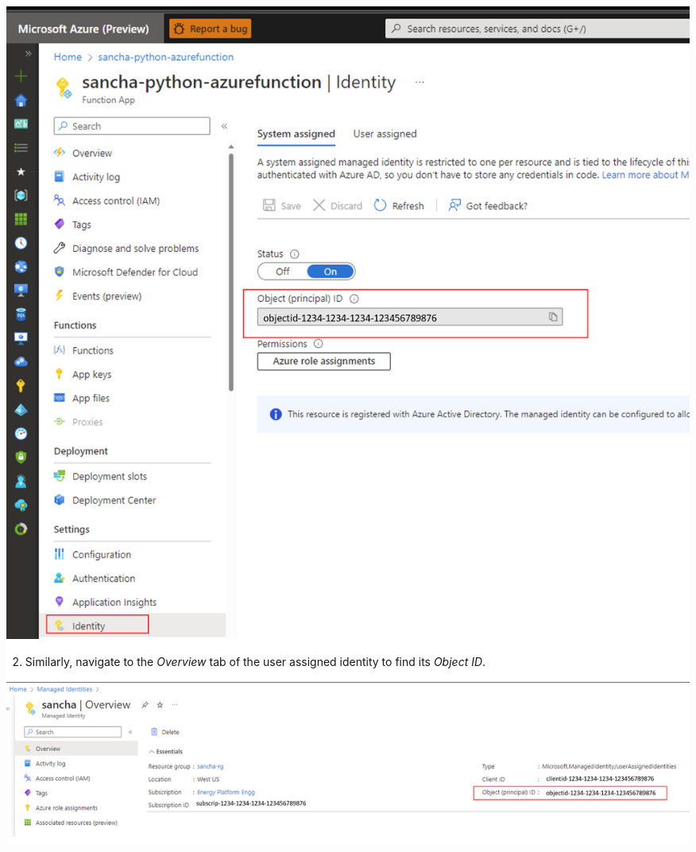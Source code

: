 [![Screenshot of object id for system assigned identity.](media/how-to-use-managed-identity/1-object-id-system-assigned-identity.png)](media/how-to-use-managed-identity/1-object-id-system-assigned-identity.png#lightbox) 
 
2.	Similarly, navigate to the *Overview* tab of the user assigned identity to find its *Object ID*.
  
[![Screenshot of object id for user assigned identity.](media/how-to-use-managed-identity/2-object-id-user-assigned-identity.png)](media/how-to-use-managed-identity/2-object-id-user-assigned-identity.png#lightbox)
